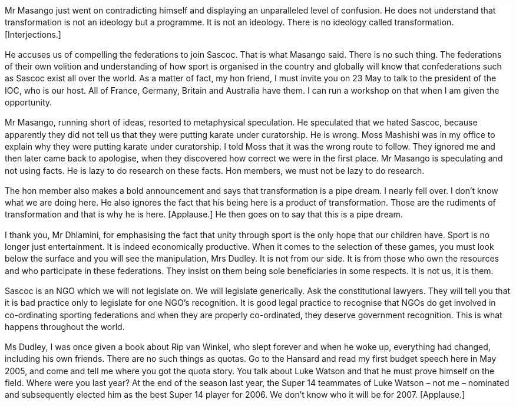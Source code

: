 Mr Masango just went on contradicting himself and displaying an
unparalleled level of confusion. He does not understand that transformation
is not an ideology but a programme. It is not an ideology. There is no
ideology called transformation. [Interjections.]

He accuses us of compelling the federations to join Sascoc. That is what
Masango said. There is no such thing. The federations of their own volition
and understanding of how sport is organised in the country and globally
will know that confederations such as Sascoc exist all over the world. As a
matter of fact, my hon friend, I must invite you on 23 May to talk to the
president of the IOC, who is our host. All of France, Germany, Britain and
Australia have them. I can run a workshop on that when I am given the
opportunity.

Mr Masango, running short of ideas, resorted to metaphysical speculation.
He speculated that we hated Sascoc, because apparently they did not tell us
that they were putting karate under curatorship. He is wrong. Moss Mashishi
was in my office to explain why they were putting karate under curatorship.
I told Moss that it was the wrong route to follow. They ignored me and then
later came back to apologise, when they discovered how correct we were in
the first place. Mr Masango is speculating and not using facts. He is lazy
to do research on these facts. Hon members, we must not be lazy to do
research.

The hon member also makes a bold announcement and says that transformation
is a pipe dream. I nearly fell over. I don’t know what we are doing here.
He also ignores the fact that his being here is a product of
transformation. Those are the rudiments of transformation and that is why
he is here. [Applause.] He then goes on to say that this is a pipe dream.

I thank you, Mr Dhlamini, for emphasising the fact that unity through sport
is the only hope that our children have. Sport is no longer just
entertainment. It is indeed economically productive. When it comes to the
selection of these games, you must look below the surface and you will see
the manipulation, Mrs Dudley. It is not from our side. It is from those who
own the resources and who participate in these federations. They insist on
them being sole beneficiaries in some respects. It is not us, it is them.

Sascoc is an NGO which we will not legislate on. We will legislate
generically. Ask the constitutional lawyers. They will tell you that it is
bad practice only to legislate for one NGO’s recognition. It is good legal
practice to recognise that NGOs do get involved in co-ordinating sporting
federations and when they are properly co-ordinated, they deserve
government recognition. This is what happens throughout the world.

Ms Dudley, I was once given a book about Rip van Winkel, who slept forever
and when he woke up, everything had changed, including his own friends.
There are no such things as quotas. Go to the Hansard and read my first
budget speech here in May 2005, and come and tell me where you got the
quota story. You talk about Luke Watson and that he must prove himself on
the field. Where were you last year? At the end of the season last year,
the Super 14 teammates of Luke Watson – not me – nominated and subsequently
elected him as the best Super 14 player for 2006. We don’t know who it will
be for 2007. [Applause.]
